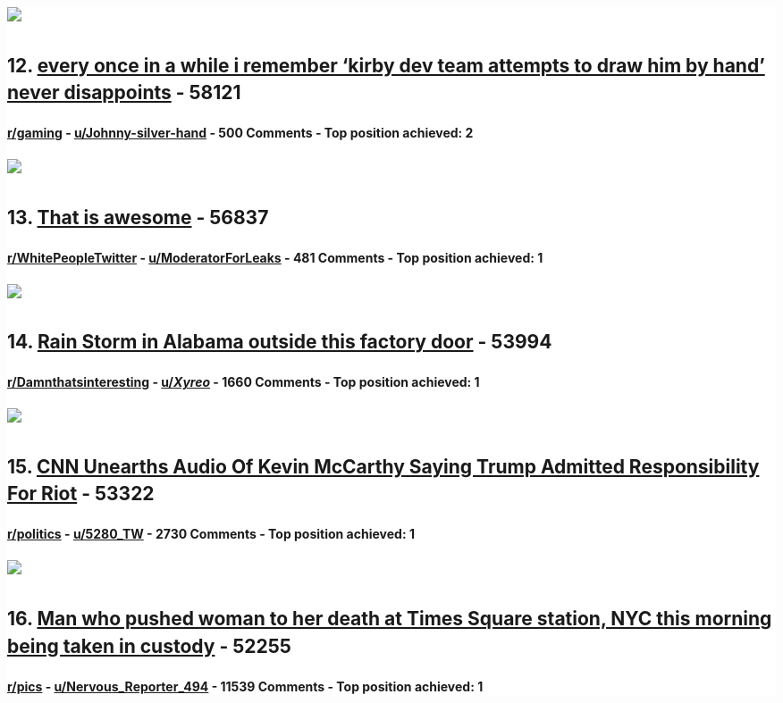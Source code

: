 <a href="https://i.redd.it/yqbqz4iujvb81.jpg"><img src="https://b.thumbs.redditmedia.com/H-LisiDcRo31Ag6tKS-sIeBk9szstO5FQcf2HT5jrFI.jpg"></img></a>

## 12. [every once in a while i remember ‘kirby dev team attempts to draw him by hand’ never disappoints](http://reddit.com/r/gaming/comments/s4bqd1/every_once_in_a_while_i_remember_kirby_dev_team/) - 58121
#### [r/gaming](http://reddit.com/r/gaming) - [u/Johnny-silver-hand](http://reddit.com/u/Johnny-silver-hand) - 500 Comments - Top position achieved: 2

<a href="https://i.redd.it/aq1pyz2r3sb81.jpg"><img src="https://a.thumbs.redditmedia.com/KETl1ao08CCfK2IgfEjAPi_Aeko5AIKWCbFKPcfH8S4.jpg"></img></a>

## 13. [That is awesome](http://reddit.com/r/WhitePeopleTwitter/comments/s4no3z/that_is_awesome/) - 56837
#### [r/WhitePeopleTwitter](http://reddit.com/r/WhitePeopleTwitter) - [u/ModeratorForLeaks](http://reddit.com/u/ModeratorForLeaks) - 481 Comments - Top position achieved: 1

<a href="https://i.redd.it/gnc2yo56mvb81.jpg"><img src="https://b.thumbs.redditmedia.com/i8PhS3BiUfkf-qFKviMB9uMA1zFutRZahzEHDe33MIM.jpg"></img></a>

## 14. [Rain Storm in Alabama outside this factory door](http://reddit.com/r/Damnthatsinteresting/comments/s4j6bj/rain_storm_in_alabama_outside_this_factory_door/) - 53994
#### [r/Damnthatsinteresting](http://reddit.com/r/Damnthatsinteresting) - [u/_Xyreo_](http://reddit.com/u/_Xyreo_) - 1660 Comments - Top position achieved: 1

<a href="https://v.redd.it/cmsu1moegub81"><img src="https://b.thumbs.redditmedia.com/oxZX2wVoEfg0auZEyD3OpeBmq32WLi8bcvO4zB69JEA.jpg"></img></a>

## 15. [CNN Unearths Audio Of Kevin McCarthy Saying Trump Admitted Responsibility For Riot](http://reddit.com/r/politics/comments/s4jv8s/cnn_unearths_audio_of_kevin_mccarthy_saying_trump/) - 53322
#### [r/politics](http://reddit.com/r/politics) - [u/5280_TW](http://reddit.com/u/5280_TW) - 2730 Comments - Top position achieved: 1

<a href="https://www.huffpost.com/entry/kevin-mccarthy-donald-trump-jan-6-confession_n_61e28c3ee4b01f707da37e60"><img src="https://b.thumbs.redditmedia.com/-TQdh-szuFK8LVzYu_QaZze1fqx8W4-ES-KMLbNlSco.jpg"></img></a>

## 16. [Man who pushed woman to her death at Times Square station, NYC this morning being taken in custody](http://reddit.com/r/pics/comments/s4wwhz/man_who_pushed_woman_to_her_death_at_times_square/) - 52255
#### [r/pics](http://reddit.com/r/pics) - [u/Nervous_Reporter_494](http://reddit.com/u/Nervous_Reporter_494) - 11539 Comments - Top position achieved: 1

